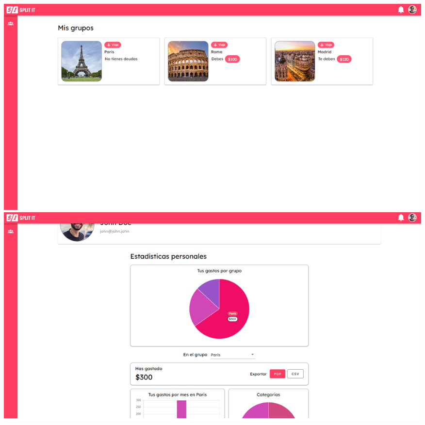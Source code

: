 <img src="screenshots/grupos.png" width="1200">
<img src="screenshots/estadisticas.png" width="1200">